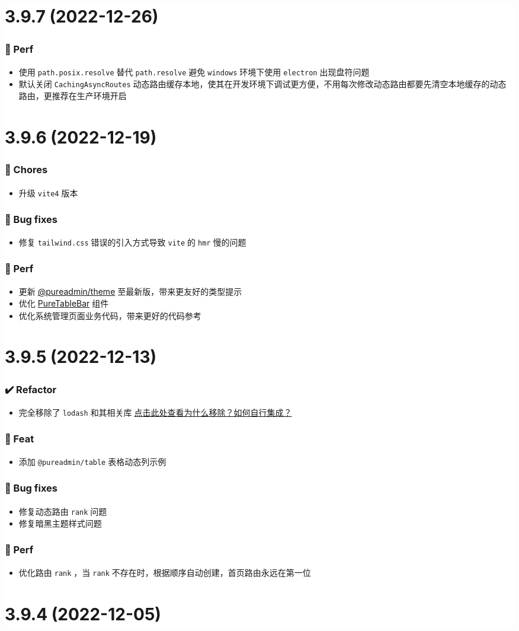 # 3.9.7 (2022-12-26)

### 🍏 Perf

- 使用 `path.posix.resolve` 替代 `path.resolve` 避免 `windows` 环境下使用 `electron` 出现盘符问题
- 默认关闭 `CachingAsyncRoutes` 动态路由缓存本地，使其在开发环境下调试更方便，不用每次修改动态路由都要先清空本地缓存的动态路由，更推荐在生产环境开启

# 3.9.6 (2022-12-19)

### 🎫 Chores

- 升级 `vite4` 版本

### 🐞 Bug fixes

- 修复 `tailwind.css` 错误的引入方式导致 `vite` 的 `hmr` 慢的问题

### 🍏 Perf

- 更新 [@pureadmin/theme](https://github.com/pure-admin/pure-admin-theme) 至最新版，带来更友好的类型提示
- 优化 [PureTableBar](https://github.com/pure-admin/vue-pure-admin/tree/main/src/components/RePureTableBar) 组件
- 优化系统管理页面业务代码，带来更好的代码参考

# 3.9.5 (2022-12-13)

### ✔️ Refactor

- 完全移除了 `lodash` 和其相关库
  [点击此处查看为什么移除？如何自行集成？](https://pure-admin.cn/pages/FAQ/#%E5%B9%B3%E5%8F%B0%E5%9C%A8-v3-9-5-%E7%89%88%E6%9C%AC%E5%AE%8C%E5%85%A8%E7%A7%BB%E9%99%A4%E4%BA%86-lodash-%E5%92%8C%E5%85%B6%E7%9B%B8%E5%85%B3%E5%BA%93-%E4%B8%BA%E4%BB%80%E4%B9%88%E7%A7%BB%E9%99%A4-%E5%A6%82%E4%BD%95%E8%87%AA%E8%A1%8C%E9%9B%86%E6%88%90)

### 🎫 Feat

- 添加 `@pureadmin/table` 表格动态列示例

### 🐞 Bug fixes

- 修复动态路由 `rank` 问题
- 修复暗黑主题样式问题

### 🍏 Perf

- 优化路由 `rank` ，当 `rank` 不存在时，根据顺序自动创建，首页路由永远在第一位

# 3.9.4 (2022-12-05)
